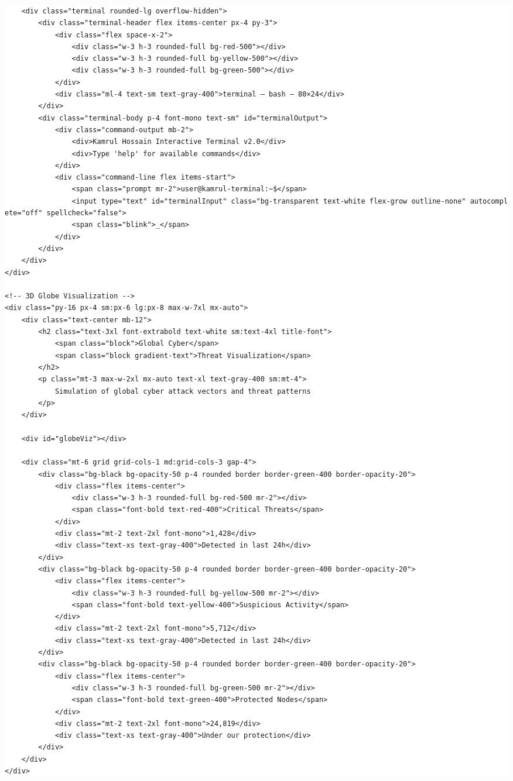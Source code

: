         <div class="terminal rounded-lg overflow-hidden">
            <div class="terminal-header flex items-center px-4 py-3">
                <div class="flex space-x-2">
                    <div class="w-3 h-3 rounded-full bg-red-500"></div>
                    <div class="w-3 h-3 rounded-full bg-yellow-500"></div>
                    <div class="w-3 h-3 rounded-full bg-green-500"></div>
                </div>
                <div class="ml-4 text-sm text-gray-400">terminal — bash — 80×24</div>
            </div>
            <div class="terminal-body p-4 font-mono text-sm" id="terminalOutput">
                <div class="command-output mb-2">
                    <div>Kamrul Hossain Interactive Terminal v2.0</div>
                    <div>Type 'help' for available commands</div>
                </div>
                <div class="command-line flex items-start">
                    <span class="prompt mr-2">user@kamrul-terminal:~$</span>
                    <input type="text" id="terminalInput" class="bg-transparent text-white flex-grow outline-none" autocomplete="off" spellcheck="false">
                    <span class="blink">_</span>
                </div>
            </div>
        </div>
    </div>

    <!-- 3D Globe Visualization -->
    <div class="py-16 px-4 sm:px-6 lg:px-8 max-w-7xl mx-auto">
        <div class="text-center mb-12">
            <h2 class="text-3xl font-extrabold text-white sm:text-4xl title-font">
                <span class="block">Global Cyber</span>
                <span class="block gradient-text">Threat Visualization</span>
            </h2>
            <p class="mt-3 max-w-2xl mx-auto text-xl text-gray-400 sm:mt-4">
                Simulation of global cyber attack vectors and threat patterns
            </p>
        </div>
        
        <div id="globeViz"></div>
        
        <div class="mt-6 grid grid-cols-1 md:grid-cols-3 gap-4">
            <div class="bg-black bg-opacity-50 p-4 rounded border border-green-400 border-opacity-20">
                <div class="flex items-center">
                    <div class="w-3 h-3 rounded-full bg-red-500 mr-2"></div>
                    <span class="font-bold text-red-400">Critical Threats</span>
                </div>
                <div class="mt-2 text-2xl font-mono">1,428</div>
                <div class="text-xs text-gray-400">Detected in last 24h</div>
            </div>
            <div class="bg-black bg-opacity-50 p-4 rounded border border-green-400 border-opacity-20">
                <div class="flex items-center">
                    <div class="w-3 h-3 rounded-full bg-yellow-500 mr-2"></div>
                    <span class="font-bold text-yellow-400">Suspicious Activity</span>
                </div>
                <div class="mt-2 text-2xl font-mono">5,712</div>
                <div class="text-xs text-gray-400">Detected in last 24h</div>
            </div>
            <div class="bg-black bg-opacity-50 p-4 rounded border border-green-400 border-opacity-20">
                <div class="flex items-center">
                    <div class="w-3 h-3 rounded-full bg-green-500 mr-2"></div>
                    <span class="font-bold text-green-400">Protected Nodes</span>
                </div>
                <div class="mt-2 text-2xl font-mono">24,819</div>
                <div class="text-xs text-gray-400">Under our protection</div>
            </div>
        </div>
    </div>